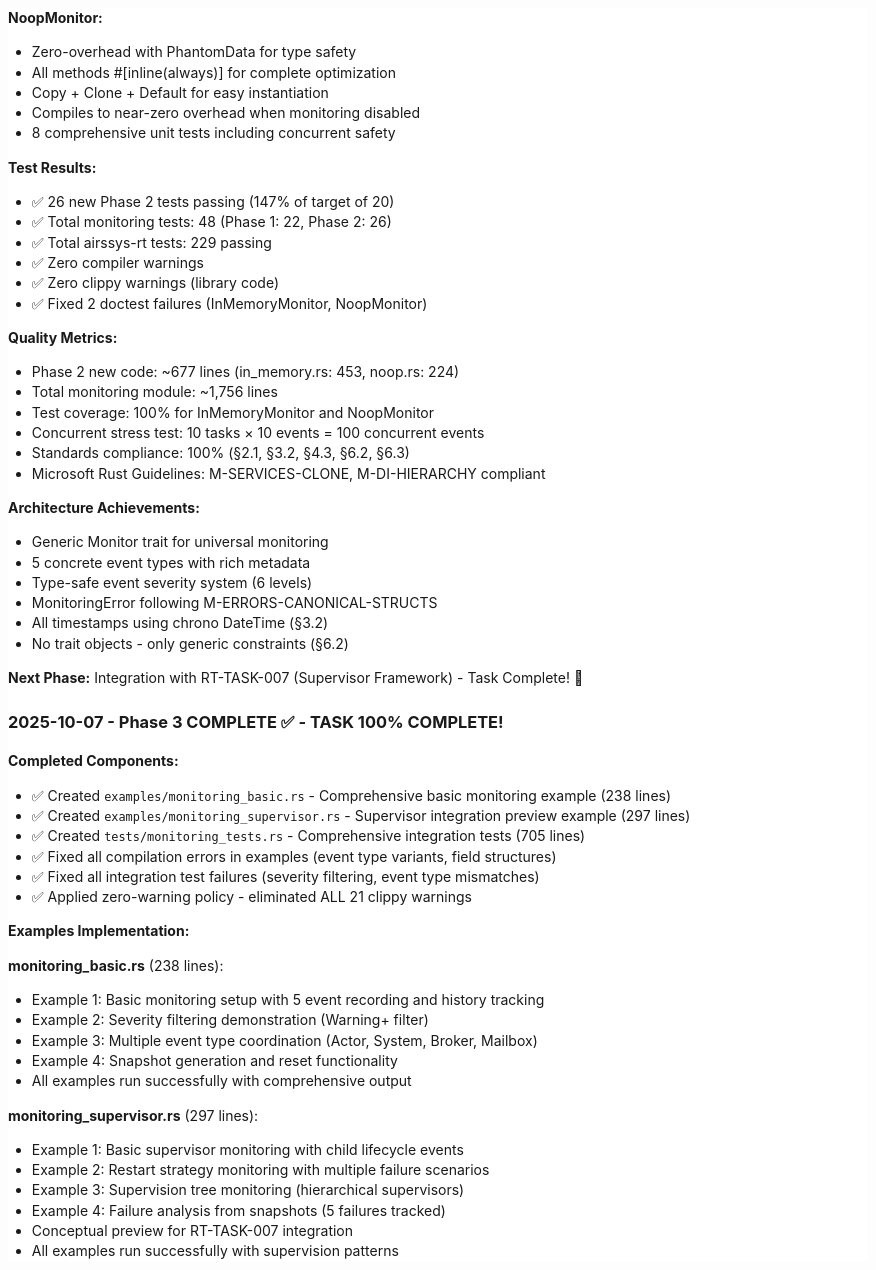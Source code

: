 **NoopMonitor<E>:**
- Zero-overhead with PhantomData<E> for type safety
- All methods #[inline(always)] for complete optimization
- Copy + Clone + Default for easy instantiation
- Compiles to near-zero overhead when monitoring disabled
- 8 comprehensive unit tests including concurrent safety

**Test Results:**
- ✅ 26 new Phase 2 tests passing (147% of target of 20)
- ✅ Total monitoring tests: 48 (Phase 1: 22, Phase 2: 26)
- ✅ Total airssys-rt tests: 229 passing
- ✅ Zero compiler warnings
- ✅ Zero clippy warnings (library code)
- ✅ Fixed 2 doctest failures (InMemoryMonitor, NoopMonitor)

**Quality Metrics:**
- Phase 2 new code: ~677 lines (in_memory.rs: 453, noop.rs: 224)
- Total monitoring module: ~1,756 lines
- Test coverage: 100% for InMemoryMonitor and NoopMonitor
- Concurrent stress test: 10 tasks × 10 events = 100 concurrent events
- Standards compliance: 100% (§2.1, §3.2, §4.3, §6.2, §6.3)
- Microsoft Rust Guidelines: M-SERVICES-CLONE, M-DI-HIERARCHY compliant

**Architecture Achievements:**
- Generic Monitor<E> trait for universal monitoring
- 5 concrete event types with rich metadata
- Type-safe event severity system (6 levels)
- MonitoringError following M-ERRORS-CANONICAL-STRUCTS
- All timestamps using chrono DateTime<Utc> (§3.2)
- No trait objects - only generic constraints (§6.2)

**Next Phase:** Integration with RT-TASK-007 (Supervisor Framework) - Task Complete! 🎉

### 2025-10-07 - Phase 3 COMPLETE ✅ - **TASK 100% COMPLETE!**
**Completed Components:**
- ✅ Created `examples/monitoring_basic.rs` - Comprehensive basic monitoring example (238 lines)
- ✅ Created `examples/monitoring_supervisor.rs` - Supervisor integration preview example (297 lines)
- ✅ Created `tests/monitoring_tests.rs` - Comprehensive integration tests (705 lines)
- ✅ Fixed all compilation errors in examples (event type variants, field structures)
- ✅ Fixed all integration test failures (severity filtering, event type mismatches)
- ✅ Applied zero-warning policy - eliminated ALL 21 clippy warnings

**Examples Implementation:**

**monitoring_basic.rs** (238 lines):
- Example 1: Basic monitoring setup with 5 event recording and history tracking
- Example 2: Severity filtering demonstration (Warning+ filter)
- Example 3: Multiple event type coordination (Actor, System, Broker, Mailbox)
- Example 4: Snapshot generation and reset functionality
- All examples run successfully with comprehensive output

**monitoring_supervisor.rs** (297 lines):
- Example 1: Basic supervisor monitoring with child lifecycle events
- Example 2: Restart strategy monitoring with multiple failure scenarios
- Example 3: Supervision tree monitoring (hierarchical supervisors)
- Example 4: Failure analysis from snapshots (5 failures tracked)
- Conceptual preview for RT-TASK-007 integration
- All examples run successfully with supervision patterns
